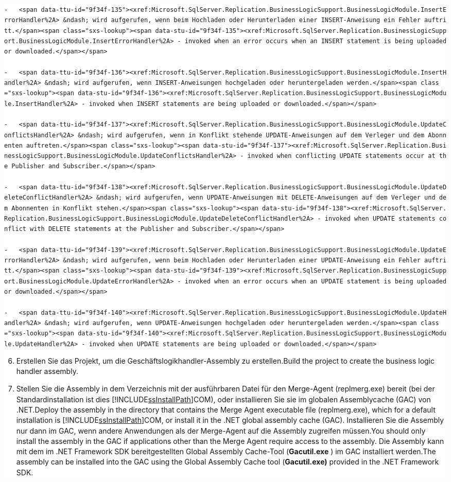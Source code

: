     -   <span data-ttu-id="9f34f-135"><xref:Microsoft.SqlServer.Replication.BusinessLogicSupport.BusinessLogicModule.InsertErrorHandler%2A> &ndash; wird aufgerufen, wenn beim Hochladen oder Herunterladen einer INSERT-Anweisung ein Fehler auftritt.</span><span class="sxs-lookup"><span data-stu-id="9f34f-135"><xref:Microsoft.SqlServer.Replication.BusinessLogicSupport.BusinessLogicModule.InsertErrorHandler%2A> - invoked when an error occurs when an INSERT statement is being uploaded or downloaded.</span></span>  
  
    -   <span data-ttu-id="9f34f-136"><xref:Microsoft.SqlServer.Replication.BusinessLogicSupport.BusinessLogicModule.InsertHandler%2A> &ndash; wird aufgerufen, wenn INSERT-Anweisungen hochgeladen oder heruntergeladen werden.</span><span class="sxs-lookup"><span data-stu-id="9f34f-136"><xref:Microsoft.SqlServer.Replication.BusinessLogicSupport.BusinessLogicModule.InsertHandler%2A> - invoked when INSERT statements are being uploaded or downloaded.</span></span>  
  
    -   <span data-ttu-id="9f34f-137"><xref:Microsoft.SqlServer.Replication.BusinessLogicSupport.BusinessLogicModule.UpdateConflictsHandler%2A> &ndash; wird aufgerufen, wenn in Konflikt stehende UPDATE-Anweisungen auf dem Verleger und dem Abonnenten auftreten.</span><span class="sxs-lookup"><span data-stu-id="9f34f-137"><xref:Microsoft.SqlServer.Replication.BusinessLogicSupport.BusinessLogicModule.UpdateConflictsHandler%2A> - invoked when conflicting UPDATE statements occur at the Publisher and Subscriber.</span></span>  
  
    -   <span data-ttu-id="9f34f-138"><xref:Microsoft.SqlServer.Replication.BusinessLogicSupport.BusinessLogicModule.UpdateDeleteConflictHandler%2A> &ndash; wird aufgerufen, wenn UPDATE-Anweisungen mit DELETE-Anweisungen auf dem Verleger und dem Abonnenten in Konflikt stehen.</span><span class="sxs-lookup"><span data-stu-id="9f34f-138"><xref:Microsoft.SqlServer.Replication.BusinessLogicSupport.BusinessLogicModule.UpdateDeleteConflictHandler%2A> - invoked when UPDATE statements conflict with DELETE statements at the Publisher and Subscriber.</span></span>  
  
    -   <span data-ttu-id="9f34f-139"><xref:Microsoft.SqlServer.Replication.BusinessLogicSupport.BusinessLogicModule.UpdateErrorHandler%2A> &ndash; wird aufgerufen, wenn beim Hochladen oder Herunterladen einer UPDATE-Anweisung ein Fehler auftritt.</span><span class="sxs-lookup"><span data-stu-id="9f34f-139"><xref:Microsoft.SqlServer.Replication.BusinessLogicSupport.BusinessLogicModule.UpdateErrorHandler%2A> - invoked when an error occurs when an UPDATE statement is being uploaded or downloaded.</span></span>  
  
    -   <span data-ttu-id="9f34f-140"><xref:Microsoft.SqlServer.Replication.BusinessLogicSupport.BusinessLogicModule.UpdateHandler%2A> &ndash; wird aufgerufen, wenn UPDATE-Anweisungen hochgeladen oder heruntergeladen werden.</span><span class="sxs-lookup"><span data-stu-id="9f34f-140"><xref:Microsoft.SqlServer.Replication.BusinessLogicSupport.BusinessLogicModule.UpdateHandler%2A> - invoked when UPDATE statements are being uploaded or downloaded.</span></span>  
  
6.  <span data-ttu-id="9f34f-141">Erstellen Sie das Projekt, um die Geschäftslogikhandler-Assembly zu erstellen.</span><span class="sxs-lookup"><span data-stu-id="9f34f-141">Build the project to create the business logic handler assembly.</span></span>  
  
7.  <span data-ttu-id="9f34f-142">Stellen Sie die Assembly in dem Verzeichnis mit der ausführbaren Datei für den Merge-Agent (replmerg.exe) bereit (bei der Standardinstallation ist dies [!INCLUDE[ssInstallPath](../../includes/ssinstallpath-md.md)]COM), oder installieren Sie sie im globalen Assemblycache (GAC) von .NET.</span><span class="sxs-lookup"><span data-stu-id="9f34f-142">Deploy the assembly in the directory that contains the Merge Agent executable file (replmerg.exe), which for a default installation is [!INCLUDE[ssInstallPath](../../includes/ssinstallpath-md.md)]COM, or install it in the .NET global assembly cache (GAC).</span></span> <span data-ttu-id="9f34f-143">Installieren Sie die Assembly nur dann im GAC, wenn andere Anwendungen als der Merge-Agent auf die Assembly zugreifen müssen.</span><span class="sxs-lookup"><span data-stu-id="9f34f-143">You should only install the assembly in the GAC if applications other than the Merge Agent require access to the assembly.</span></span> <span data-ttu-id="9f34f-144">Die Assembly kann mit dem im .NET Framework SDK bereitgestellten Global Assembly Cache-Tool (**Gacutil.exe** ) im GAC installiert werden.</span><span class="sxs-lookup"><span data-stu-id="9f34f-144">The assembly can be installed into the GAC using the Global Assembly Cache tool (**Gacutil.exe)** provided in the .NET Framework SDK.</span></span>  
  